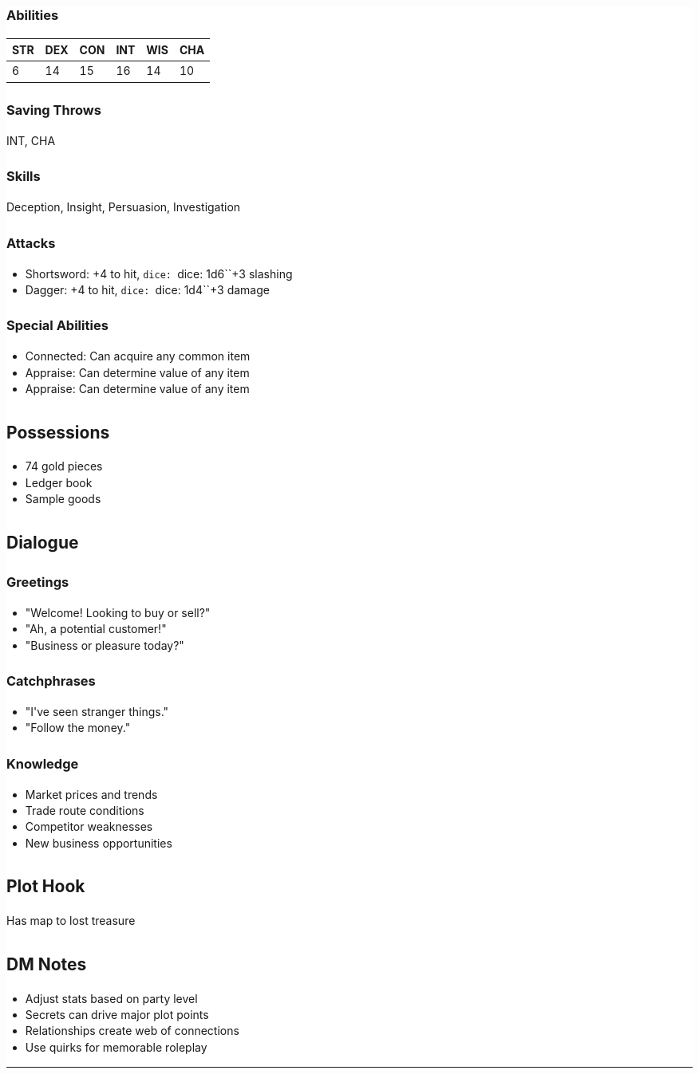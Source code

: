### Abilities
| STR | DEX | CON | INT | WIS | CHA |
|-----|-----|-----|-----|-----|-----|
| 6 | 14 | 15 | 16 | 14 | 10 |

### Saving Throws
INT, CHA

### Skills
Deception, Insight, Persuasion, Investigation

### Attacks
- Shortsword: +4 to hit, `dice: `dice: 1d6``+3 slashing
- Dagger: +4 to hit, `dice: `dice: 1d4``+3 damage

### Special Abilities
- Connected: Can acquire any common item
- Appraise: Can determine value of any item
- Appraise: Can determine value of any item

## Possessions
- 74 gold pieces
- Ledger book
- Sample goods

## Dialogue
### Greetings
- "Welcome! Looking to buy or sell?"
- "Ah, a potential customer!"
- "Business or pleasure today?"

### Catchphrases
- "I've seen stranger things."
- "Follow the money."

### Knowledge
- Market prices and trends
- Trade route conditions
- Competitor weaknesses
- New business opportunities

## Plot Hook
Has map to lost treasure

## DM Notes
- Adjust stats based on party level
- Secrets can drive major plot points
- Relationships create web of connections
- Use quirks for memorable roleplay

---